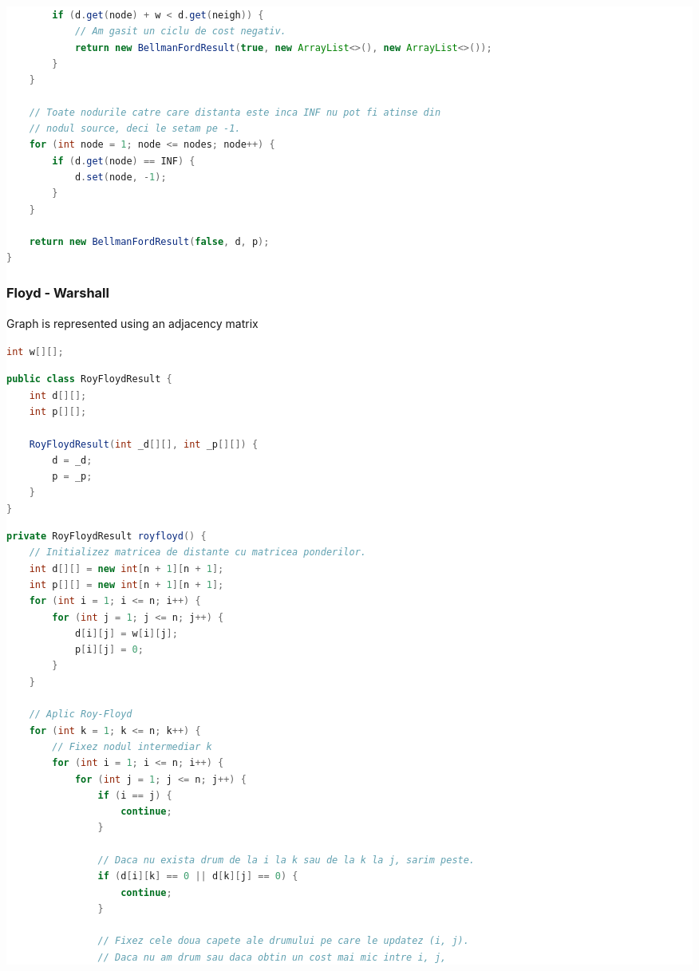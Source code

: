 ```java
        if (d.get(node) + w < d.get(neigh)) {
            // Am gasit un ciclu de cost negativ.
            return new BellmanFordResult(true, new ArrayList<>(), new ArrayList<>());
        }
    }

    // Toate nodurile catre care distanta este inca INF nu pot fi atinse din
    // nodul source, deci le setam pe -1.
    for (int node = 1; node <= nodes; node++) {
        if (d.get(node) == INF) {
            d.set(node, -1);
        }
    }

    return new BellmanFordResult(false, d, p);
}

```
### Floyd - Warshall
Graph is represented using an adjacency matrix
```java
int w[][];
```

```java
public class RoyFloydResult {
    int d[][];
    int p[][];

    RoyFloydResult(int _d[][], int _p[][]) {
        d = _d;
        p = _p;
    }
}
```

```java
private RoyFloydResult royfloyd() {
    // Initializez matricea de distante cu matricea ponderilor.
    int d[][] = new int[n + 1][n + 1];
    int p[][] = new int[n + 1][n + 1];
    for (int i = 1; i <= n; i++) {
        for (int j = 1; j <= n; j++) {
            d[i][j] = w[i][j];
            p[i][j] = 0;
        }
    }

    // Aplic Roy-Floyd
    for (int k = 1; k <= n; k++) {
        // Fixez nodul intermediar k
        for (int i = 1; i <= n; i++) {
            for (int j = 1; j <= n; j++) {
                if (i == j) {
                    continue;
                }

                // Daca nu exista drum de la i la k sau de la k la j, sarim peste.
                if (d[i][k] == 0 || d[k][j] == 0) {
                    continue;
                }

                // Fixez cele doua capete ale drumului pe care le updatez (i, j).
                // Daca nu am drum sau daca obtin un cost mai mic intre i, j,
```